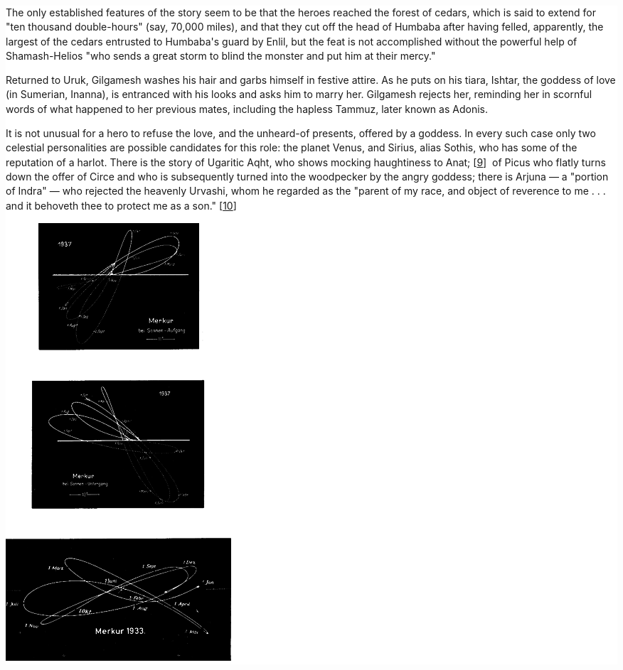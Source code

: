 The only established features of the story seem to be that the heroes reached the forest of cedars, which is said to extend for "ten thousand double-hours" (say, 70,000 miles), and that they cut off the head of Humbaba after having felled, apparently, the largest of the cedars entrusted to Humbaba's guard by Enlil, but the feat is not accomplished without the powerful help of Shamash-Helios "who sends a great storm to blind the monster and put him at their mercy."

Returned to Uruk, Gilgamesh washes his hair and garbs himself in festive attire. As he puts on his tiara, Ishtar, the goddess of love (in Sumerian, Inanna), is entranced with his looks and asks him to marry her. Gilgamesh rejects her, reminding her in scornful words of what happened to her previous mates, including the hapless Tammuz, later known as Adonis.

It is not unusual for a hero to refuse the love, and the unheard-of presents, offered by a goddess. In every such case only two celestial personalities are possible candidates for this role: the planet Venus, and Sirius, alias Sothis, who has some of the reputation of a harlot. There is the story of Ugaritic Aqht, who shows mocking haughtiness to Anat; \[[9](../Text/index_split_035.html#fn22-9)\]  of Picus who flatly turns down the offer of Circe and who is subsequently turned into the woodpecker by the angry goddess; there is Arjuna — a "portion of Indra" — who rejected the heavenly Urvashi, whom he regarded as the "parent of my race, and object of reverence to me . . . and it behoveth thee to protect me as a son." \[[10](../Text/index_split_035.html#fn22-10)\]

![](media/index-227_1.png)
